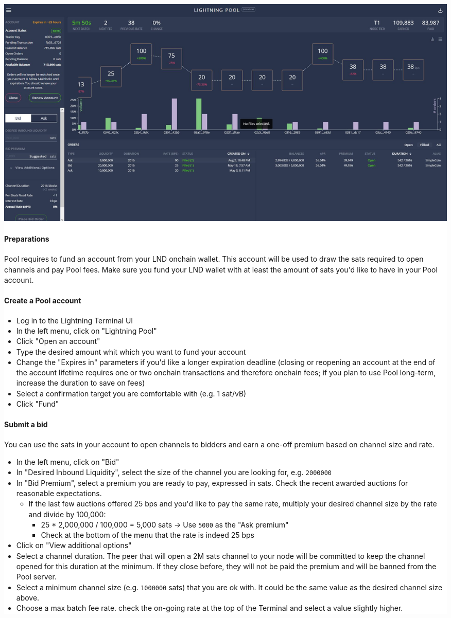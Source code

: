 ![pool](images/pool.png)

#### Preparations

Pool requires to fund an account from your LND onchain wallet. This account will be used to draw the sats required to open channels and pay Pool fees. Make sure you fund your LND wallet with at least the amount of sats you'd like to have in your Pool account.

#### Create a Pool account

* Log in to the Lightning Terminal UI
* In the left menu, click on "Lightning Pool"
* Click "Open an account"
* Type the desired amount whit which you want to fund your account
* Change the "Expires in" parameters if you'd like a longer expiration deadline (closing or reopening an account at the end of the account lifetime requires one or two onchain transactions and therefore onchain fees; if you plan to use Pool long-term, increase the duration to save on fees)
* Select a confirmation target you are comfortable with (e.g. 1 sat/vB)
* Click "Fund"

#### Submit a bid

You can use the sats in your account to open channels to bidders and earn a one-off premium based on channel size and rate.

* In the left menu, click on "Bid"
* In "Desired Inbound Liquidity", select the size of the channel you are looking for, e.g. `2000000`
* In "Bid Premium", select a premium you are ready to pay, expressed in sats. Check the recent awarded auctions for reasonable expectations.
  * If the last few auctions offered 25 bps and you'd like to pay the same rate, multiply your desired channel size by the rate and divide by 100,000:
    * 25 * 2,000,000 / 100,000 = 5,000 sats -> Use `5000` as the "Ask premium"
    * Check at the bottom of the menu that the rate is indeed 25 bps
* Click on "View additional options"
* Select a channel duration. The peer that will open a 2M sats channel to your node will be committed to keep the channel opened for this duration at the minimum. If they close before, they will not be paid the premium and will be banned from the Pool server.
* Select a minimum channel size (e.g. `1000000` sats) that you are ok with. It could be the same value as the desired channel size above.
* Choose a max batch fee rate. check the on-going rate at the top of the Terminal and select a value slightly higher.